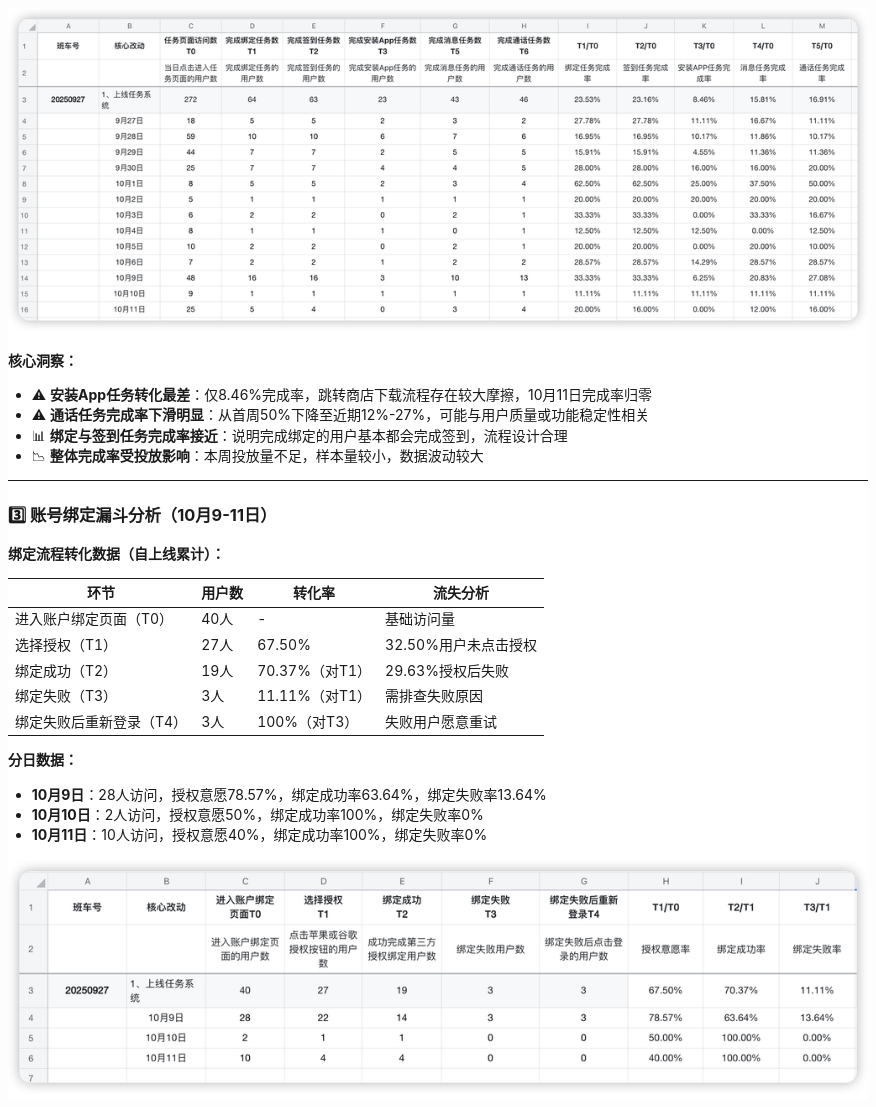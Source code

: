 ![任务类型完成漏斗](../images/39/2.任务类型完成漏斗.png)

**核心洞察：**
- ⚠️ **安装App任务转化最差**：仅8.46%完成率，跳转商店下载流程存在较大摩擦，10月11日完成率归零
- ⚠️ **通话任务完成率下滑明显**：从首周50%下降至近期12%-27%，可能与用户质量或功能稳定性相关
- 📊 **绑定与签到任务完成率接近**：说明完成绑定的用户基本都会完成签到，流程设计合理
- 📉 **整体完成率受投放影响**：本周投放量不足，样本量较小，数据波动较大

---

### 3️⃣ 账号绑定漏斗分析（10月9-11日）

**绑定流程转化数据（自上线累计）：**

| 环节 | 用户数 | 转化率 | 流失分析 |
|------|--------|--------|----------|
| 进入账户绑定页面（T0） | 40人 | - | 基础访问量 |
| 选择授权（T1） | 27人 | 67.50% | 32.50%用户未点击授权 |
| 绑定成功（T2） | 19人 | 70.37%（对T1） | 29.63%授权后失败 |
| 绑定失败（T3） | 3人 | 11.11%（对T1） | 需排查失败原因 |
| 绑定失败后重新登录（T4） | 3人 | 100%（对T3） | 失败用户愿意重试 |

**分日数据：**
- **10月9日**：28人访问，授权意愿78.57%，绑定成功率63.64%，绑定失败率13.64%
- **10月10日**：2人访问，授权意愿50%，绑定成功率100%，绑定失败率0%
- **10月11日**：10人访问，授权意愿40%，绑定成功率100%，绑定失败率0%

![账号绑定漏斗](../images/39/3.账号绑定漏斗.png)
